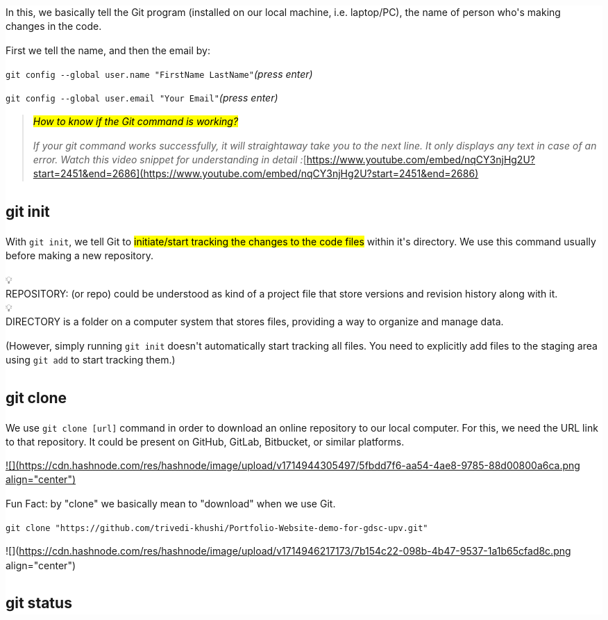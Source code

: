 In this, we basically tell the Git program (installed on our local machine, i.e. laptop/PC), the name of person who's making changes in the code.

First we tell the name, and then the email by:

`git config --global user.name "FirstName LastName"`*(press enter)*

`git config --global user.email "Your Email"`*(press enter)*

> *<mark>How to know if the Git command is working?</mark>*
> 
> *If your git command works successfully, it will straightaway take you to the next line. It only displays any text in case of an error. Watch this video snippet for understanding in detail :*[https://www.youtube.com/embed/nqCY3njHg2U?start=2451&end=2686](https://www.youtube.com/embed/nqCY3njHg2U?start=2451&end=2686)

## git init

With `git init`, we tell Git to <mark>initiate/start tracking the changes to the code files</mark> within it's directory. We use this command usually before making a new repository.

<div data-node-type="callout">
<div data-node-type="callout-emoji">💡</div>
<div data-node-type="callout-text">REPOSITORY: (or repo) could be understood as kind of a project file that store versions and revision history along with it.</div>
</div>

<div data-node-type="callout">
<div data-node-type="callout-emoji">💡</div>
<div data-node-type="callout-text">DIRECTORY is a folder on a computer system that stores files, providing a way to organize and manage data.</div>
</div>

(However, simply running `git init` doesn't automatically start tracking all files. You need to explicitly add files to the staging area using `git add` to start tracking them.)

## git clone

We use `git clone [url]` command in order to download an online repository to our local computer. For this, we need the URL link to that repository. It could be present on GitHub, GitLab, Bitbucket, or similar platforms.

[![](https://cdn.hashnode.com/res/hashnode/image/upload/v1714944305497/5fbdd7f6-aa54-4ae8-9785-88d00800a6ca.png align="center")](https://github.com/trivedi-khushi)

Fun Fact: by "clone" we basically mean to "download" when we use Git.

```apache
git clone "https://github.com/trivedi-khushi/Portfolio-Website-demo-for-gdsc-upv.git"
```

![](https://cdn.hashnode.com/res/hashnode/image/upload/v1714946217173/7b154c22-098b-4b47-9537-1a1b65cfad8c.png align="center")

## git status
